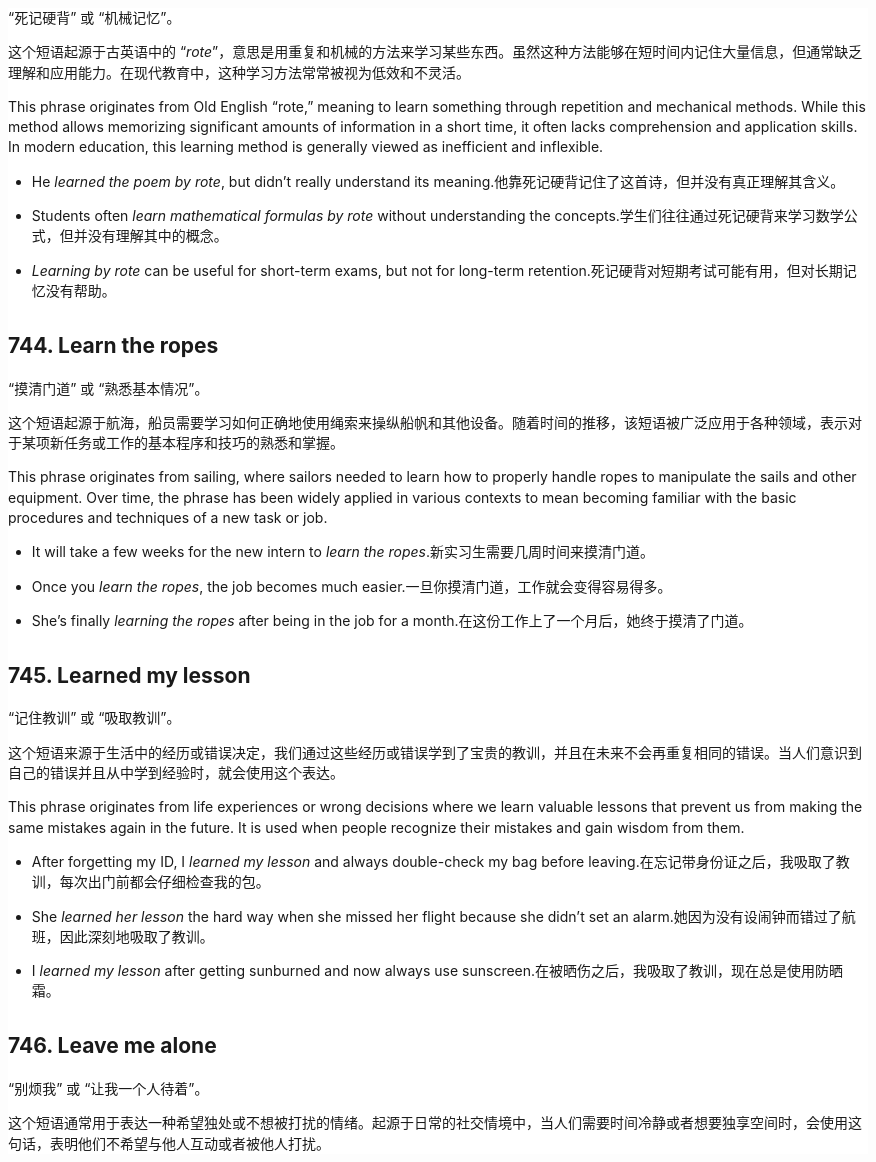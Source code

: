 “死记硬背” 或 “机械记忆”。

这个短语起源于古英语中的 “*rote*”，意思是用重复和机械的方法来学习某些东西。虽然这种方法能够在短时间内记住大量信息，但通常缺乏理解和应用能力。在现代教育中，这种学习方法常常被视为低效和不灵活。

This phrase originates from Old English “rote,” meaning to learn something through repetition and mechanical methods. While this method allows memorizing significant amounts of information in a short time, it often lacks comprehension and application skills. In modern education, this learning method is generally viewed as inefficient and inflexible.

- He *learned the poem by rote*, but didn’t really understand its meaning.他靠死记硬背记住了这首诗，但并没有真正理解其含义。

- Students often *learn mathematical formulas by rote* without understanding the concepts.学生们往往通过死记硬背来学习数学公式，但并没有理解其中的概念。

- *Learning by rote* can be useful for short-term exams, but not for long-term retention.死记硬背对短期考试可能有用，但对长期记忆没有帮助。

## 744. Learn the ropes

“摸清门道” 或 “熟悉基本情况”。

这个短语起源于航海，船员需要学习如何正确地使用绳索来操纵船帆和其他设备。随着时间的推移，该短语被广泛应用于各种领域，表示对于某项新任务或工作的基本程序和技巧的熟悉和掌握。

This phrase originates from sailing, where sailors needed to learn how to properly handle ropes to manipulate the sails and other equipment. Over time, the phrase has been widely applied in various contexts to mean becoming familiar with the basic procedures and techniques of a new task or job.

- It will take a few weeks for the new intern to *learn the ropes*.新实习生需要几周时间来摸清门道。

- Once you *learn the ropes*, the job becomes much easier.一旦你摸清门道，工作就会变得容易得多。

- She’s finally *learning the ropes* after being in the job for a month.在这份工作上了一个月后，她终于摸清了门道。

## 745. Learned my lesson

“记住教训” 或 “吸取教训”。

这个短语来源于生活中的经历或错误决定，我们通过这些经历或错误学到了宝贵的教训，并且在未来不会再重复相同的错误。当人们意识到自己的错误并且从中学到经验时，就会使用这个表达。

This phrase originates from life experiences or wrong decisions where we learn valuable lessons that prevent us from making the same mistakes again in the future. It is used when people recognize their mistakes and gain wisdom from them.

- After forgetting my ID, I *learned my lesson* and always double-check my bag before leaving.在忘记带身份证之后，我吸取了教训，每次出门前都会仔细检查我的包。

- She *learned her lesson* the hard way when she missed her flight because she didn’t set an alarm.她因为没有设闹钟而错过了航班，因此深刻地吸取了教训。

- I *learned my lesson* after getting sunburned and now always use sunscreen.在被晒伤之后，我吸取了教训，现在总是使用防晒霜。

## 746. Leave me alone

“别烦我” 或 “让我一个人待着”。

这个短语通常用于表达一种希望独处或不想被打扰的情绪。起源于日常的社交情境中，当人们需要时间冷静或者想要独享空间时，会使用这句话，表明他们不希望与他人互动或者被他人打扰。

